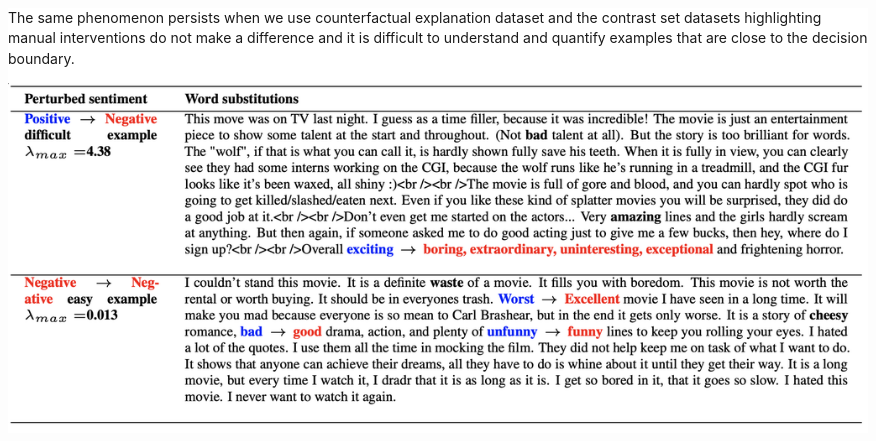 
The same phenomenon persists when we use counterfactual explanation dataset and the contrast set datasets highlighting manual interventions do not make a difference and it is difficult to understand and quantify examples that are close to the decision boundary. 

![png](/assets/images/fim/cnn_counterfactual.png)

